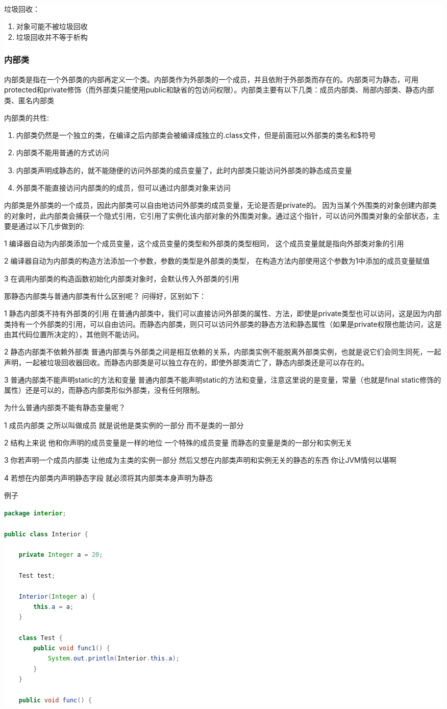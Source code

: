 垃圾回收：

1. 对象可能不被垃圾回收 
2. 垃圾回收并不等于析构

### 内部类

内部类是指在一个外部类的内部再定义一个类。内部类作为外部类的一个成员，并且依附于外部类而存在的。内部类可为静态，可用protected和private修饰（而外部类只能使用public和缺省的包访问权限）。内部类主要有以下几类：成员内部类、局部内部类、静态内部类、匿名内部类

内部类的共性:

1. 内部类仍然是一个独立的类，在编译之后内部类会被编译成独立的.class文件，但是前面冠以外部类的类名和$符号

2. 内部类不能用普通的方式访问

3. 内部类声明成静态的，就不能随便的访问外部类的成员变量了，此时内部类只能访问外部类的静态成员变量

4. 外部类不能直接访问内部类的的成员，但可以通过内部类对象来访问

内部类是外部类的一个成员，因此内部类可以自由地访问外部类的成员变量，无论是否是private的。
因为当某个外围类的对象创建内部类的对象时，此内部类会捕获一个隐式引用，它引用了实例化该内部对象的外围类对象。通过这个指针，可以访问外围类对象的全部状态，主要是通过以下几步做到的:

1 编译器自动为内部类添加一个成员变量，这个成员变量的类型和外部类的类型相同， 这个成员变量就是指向外部类对象的引用

2 编译器自动为内部类的构造方法添加一个参数，参数的类型是外部类的类型， 在构造方法内部使用这个参数为1中添加的成员变量赋值

3 在调用内部类的构造函数初始化内部类对象时，会默认传入外部类的引用

那静态内部类与普通内部类有什么区别呢？
问得好，区别如下：

1 静态内部类不持有外部类的引用 在普通内部类中，我们可以直接访问外部类的属性、方法，即使是private类型也可以访问，这是因为内部类持有一个外部类的引用，可以自由访问。而静态内部类，则只可以访问外部类的静态方法和静态属性（如果是private权限也能访问，这是由其代码位置所决定的），其他则不能访问。

2 静态内部类不依赖外部类 普通内部类与外部类之间是相互依赖的关系，内部类实例不能脱离外部类实例，也就是说它们会同生同死，一起声明，一起被垃圾回收器回收。而静态内部类是可以独立存在的，即使外部类消亡了，静态内部类还是可以存在的。

3 普通内部类不能声明static的方法和变量 普通内部类不能声明static的方法和变量，注意这里说的是变量，常量（也就是final static修饰的属性）还是可以的，而静态内部类形似外部类，没有任何限制。

为什么普通内部类不能有静态变量呢？

1 成员内部类 之所以叫做成员 就是说他是类实例的一部分 而不是类的一部分

2 结构上来说 他和你声明的成员变量是一样的地位 一个特殊的成员变量 而静态的变量是类的一部分和实例无关

3 你若声明一个成员内部类 让他成为主类的实例一部分 然后又想在内部类声明和实例无关的静态的东西 你让JVM情何以堪啊

4 若想在内部类内声明静态字段 就必须将其内部类本身声明为静态

例子

```java
package interior;

public class Interior {

    private Integer a = 20;

    Test test;

    Interior(Integer a) {
        this.a = a;
    }

    class Test {
        public void func1() {
            System.out.println(Interior.this.a);
        }
    }

    public void func() {
```